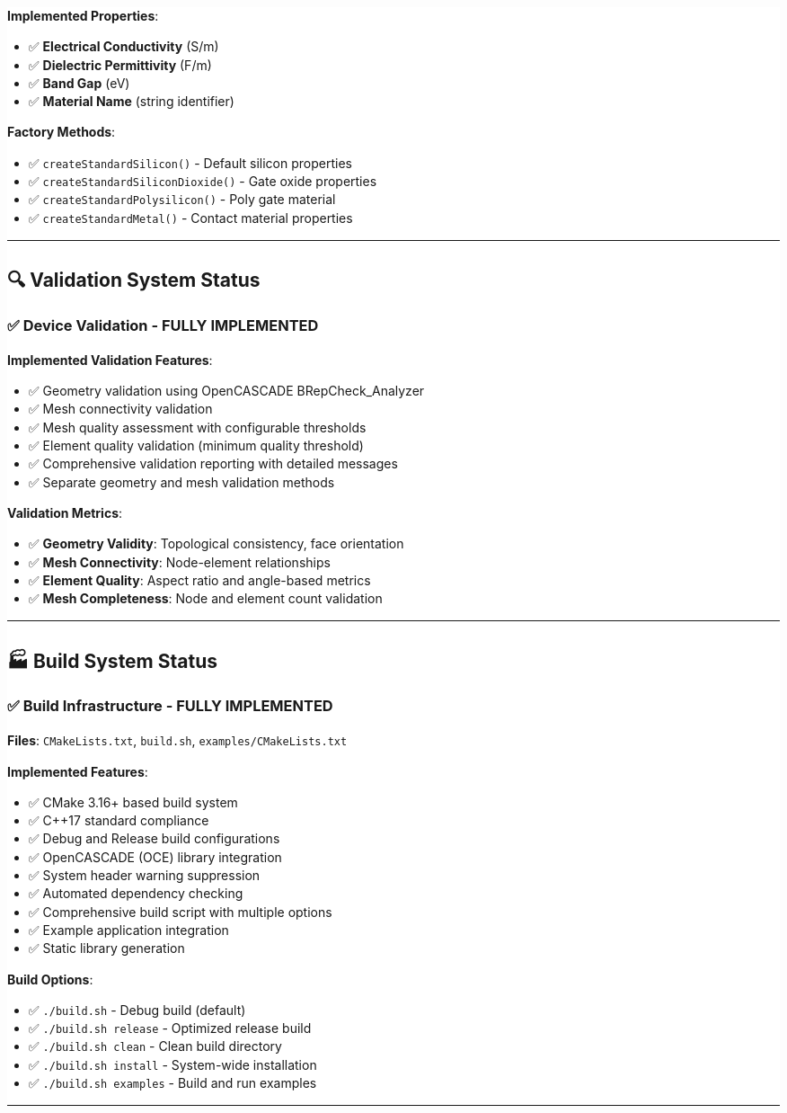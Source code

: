 **Implemented Properties**:
- ✅ **Electrical Conductivity** (S/m)
- ✅ **Dielectric Permittivity** (F/m)  
- ✅ **Band Gap** (eV)
- ✅ **Material Name** (string identifier)

**Factory Methods**:
- ✅ `createStandardSilicon()` - Default silicon properties
- ✅ `createStandardSiliconDioxide()` - Gate oxide properties
- ✅ `createStandardPolysilicon()` - Poly gate material
- ✅ `createStandardMetal()` - Contact material properties

---

## 🔍 Validation System Status

### ✅ **Device Validation** - FULLY IMPLEMENTED

**Implemented Validation Features**:
- ✅ Geometry validation using OpenCASCADE BRepCheck_Analyzer
- ✅ Mesh connectivity validation
- ✅ Mesh quality assessment with configurable thresholds
- ✅ Element quality validation (minimum quality threshold)
- ✅ Comprehensive validation reporting with detailed messages
- ✅ Separate geometry and mesh validation methods

**Validation Metrics**:
- ✅ **Geometry Validity**: Topological consistency, face orientation
- ✅ **Mesh Connectivity**: Node-element relationships
- ✅ **Element Quality**: Aspect ratio and angle-based metrics
- ✅ **Mesh Completeness**: Node and element count validation

---

## 🏭 Build System Status

### ✅ **Build Infrastructure** - FULLY IMPLEMENTED
**Files**: `CMakeLists.txt`, `build.sh`, `examples/CMakeLists.txt`

**Implemented Features**:
- ✅ CMake 3.16+ based build system
- ✅ C++17 standard compliance
- ✅ Debug and Release build configurations
- ✅ OpenCASCADE (OCE) library integration
- ✅ System header warning suppression
- ✅ Automated dependency checking
- ✅ Comprehensive build script with multiple options
- ✅ Example application integration
- ✅ Static library generation

**Build Options**:
- ✅ `./build.sh` - Debug build (default)
- ✅ `./build.sh release` - Optimized release build
- ✅ `./build.sh clean` - Clean build directory
- ✅ `./build.sh install` - System-wide installation
- ✅ `./build.sh examples` - Build and run examples

---